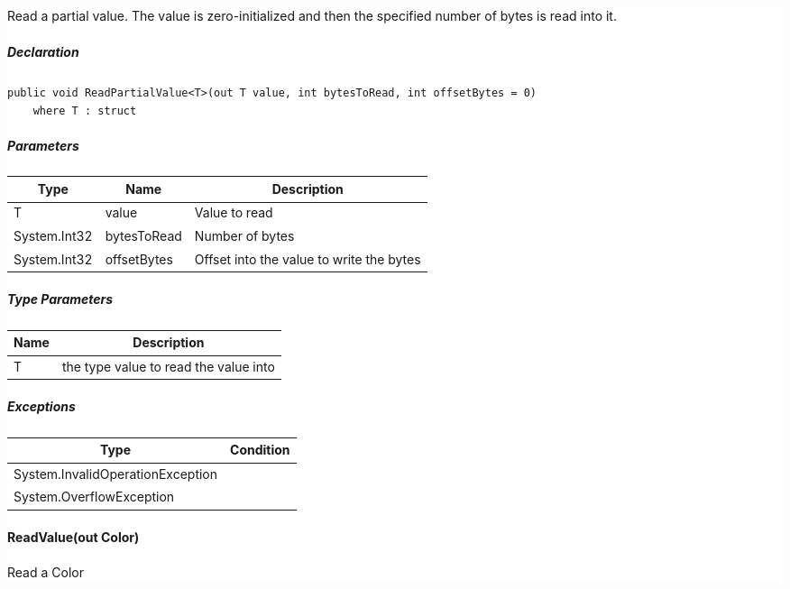 <div class="markdown level1 summary">

Read a partial value. The value is zero-initialized and then the
specified number of bytes is read into it.

</div>

<div class="markdown level1 conceptual">

</div>

##### Declaration

<div class="codewrapper">

``` lang-csharp
public void ReadPartialValue<T>(out T value, int bytesToRead, int offsetBytes = 0)
    where T : struct
```

</div>

##### Parameters

| Type         | Name        | Description                              |
|--------------|-------------|------------------------------------------|
| T            | value       | Value to read                            |
| System.Int32 | bytesToRead | Number of bytes                          |
| System.Int32 | offsetBytes | Offset into the value to write the bytes |

##### Type Parameters

| Name | Description                           |
|------|---------------------------------------|
| T    | the type value to read the value into |

##### Exceptions

| Type                             | Condition |
|----------------------------------|-----------|
| System.InvalidOperationException |           |
| System.OverflowException         |           |

#### ReadValue(out Color)

<div class="markdown level1 summary">

Read a Color

</div>

<div class="markdown level1 conceptual">

</div>
